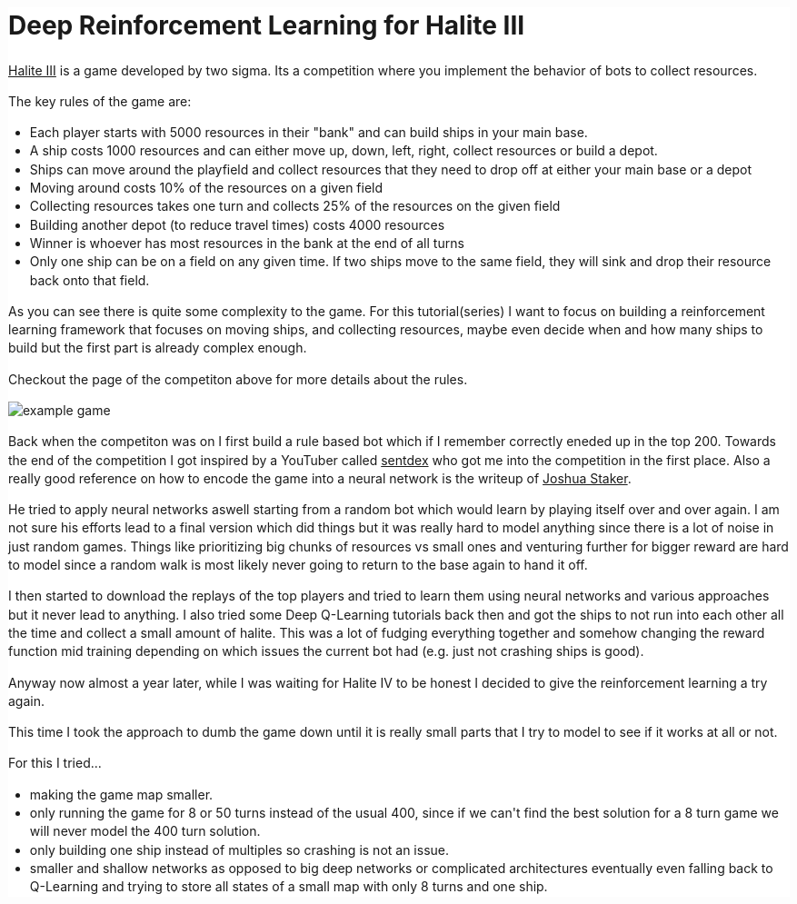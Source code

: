 # Deep Reinforcement Learning for Halite III

[Halite III](http://www.halite.io "Halite III") is a game developed by two sigma.
Its a competition where you implement the behavior of bots to collect resources.

The key rules of the game are:
* Each player starts with 5000 resources in their "bank" and can build ships in your main base. 
* A ship costs 1000 resources and can either move up, down, left, right, collect resources or build a depot.
* Ships can move around the playfield and collect resources that they need to drop off at either your main base or a depot
* Moving around costs 10% of the resources on a given field
* Collecting resources takes one turn and collects 25% of the resources on the given field
* Building another depot (to reduce travel times) costs 4000 resources
* Winner is whoever has most resources in the bank at the end of all turns
* Only one ship can be on a field on any given time. If two ships move to the same field, they will sink and drop their resource back onto that field.

As you can see there is quite some complexity to the game. For this tutorial(series) I want to focus on building a reinforcement learning framework that focuses on moving ships, and collecting resources, maybe even decide when and how many ships to build but the first part is already complex enough.

Checkout the page of the competiton above for more details about the rules.

![example game](https://user-images.githubusercontent.com/1778723/72680785-25c3af00-3abe-11ea-909d-109d440b0fde.gif)

Back when the competiton was on I first build a rule based bot which if I remember correctly eneded up in the top 200. Towards the end of the competition I got inspired by a YouTuber called [sentdex](https://www.youtube.com/sentdex) who got me into the competition in the first place.
Also a really good reference on how to encode the game into a neural network is the writeup of [Joshua Staker](https://stakernotes.com/).

He tried to apply neural networks aswell starting from a random bot which would learn by playing itself over and over again.
I am not sure his efforts lead to a final version which did things but it was really hard to model anything since there is a lot of noise in just random games. Things like prioritizing big chunks of resources vs small ones and venturing further for bigger reward are hard to model since a random walk is most likely never going to return to the base again to hand it off.

I then started to download the replays of the top players and tried to learn them using neural networks and various approaches but it never lead to anything. I also tried some Deep Q-Learning tutorials back then and got the ships to not run into each other all the time and collect a small amount of halite. This was a lot of fudging everything together and somehow changing the reward function mid training depending on which issues the current bot had (e.g. just not crashing ships is good).

Anyway now almost a year later, while I was waiting for Halite IV to be honest I decided to give the reinforcement learning a try again.

This time I took the approach to dumb the game down until it is really small parts that I try to model to see if it works at all or not.

For this I tried...
* making the game map smaller.
* only running the game for 8 or 50 turns instead of the usual 400, since if we can't find the best solution for a 8 turn game we will never model the 400 turn solution.
* only building one ship instead of multiples so crashing is not an issue.
* smaller and shallow networks as opposed to big deep networks or complicated architectures eventually even falling back to Q-Learning and trying to store all states of a small map with only 8 turns and one ship.
